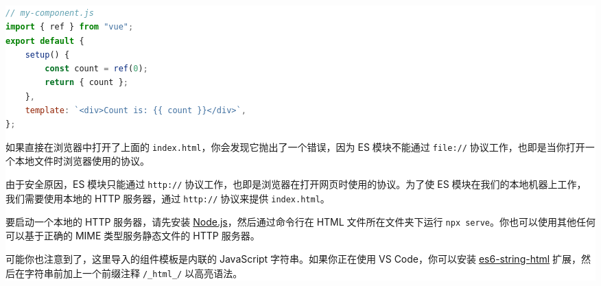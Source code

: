 ```js
// my-component.js
import { ref } from "vue";
export default {
	setup() {
		const count = ref(0);
		return { count };
	},
	template: `<div>Count is: {{ count }}</div>`,
};
```

如果直接在浏览器中打开了上面的 `index.html`，你会发现它抛出了一个错误，因为 ES 模块不能通过 `file://` 协议工作，也即是当你打开一个本地文件时浏览器使用的协议。

由于安全原因，ES 模块只能通过 `http://` 协议工作，也即是浏览器在打开网页时使用的协议。为了使 ES 模块在我们的本地机器上工作，我们需要使用本地的 HTTP 服务器，通过 `http://` 协议来提供 `index.html`。

要启动一个本地的 HTTP 服务器，请先安装 [Node.js](https://nodejs.org/zh/)，然后通过命令行在 HTML 文件所在文件夹下运行 `npx serve`。你也可以使用其他任何可以基于正确的 MIME 类型服务静态文件的 HTTP 服务器。

可能你也注意到了，这里导入的组件模板是内联的 JavaScript 字符串。如果你正在使用 VS Code，你可以安装 [es6-string-html](https://marketplace.visualstudio.com/items?itemName=Tobermory.es6-string-html) 扩展，然后在字符串前加上一个前缀注释 `/_html_/` 以高亮语法。

